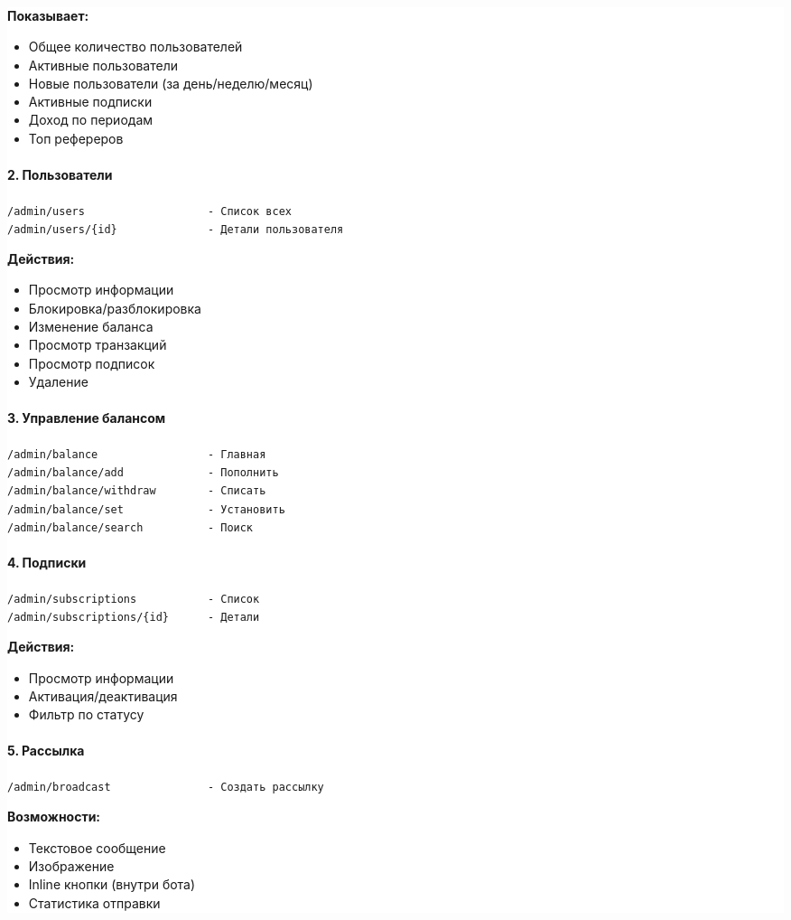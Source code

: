 **Показывает:**
- Общее количество пользователей
- Активные пользователи
- Новые пользователи (за день/неделю/месяц)
- Активные подписки
- Доход по периодам
- Топ рефереров

#### 2. Пользователи

```
/admin/users                   - Список всех
/admin/users/{id}              - Детали пользователя
```

**Действия:**
- Просмотр информации
- Блокировка/разблокировка
- Изменение баланса
- Просмотр транзакций
- Просмотр подписок
- Удаление

#### 3. Управление балансом

```
/admin/balance                 - Главная
/admin/balance/add             - Пополнить
/admin/balance/withdraw        - Списать
/admin/balance/set             - Установить
/admin/balance/search          - Поиск
```

#### 4. Подписки

```
/admin/subscriptions           - Список
/admin/subscriptions/{id}      - Детали
```

**Действия:**
- Просмотр информации
- Активация/деактивация
- Фильтр по статусу

#### 5. Рассылка

```
/admin/broadcast               - Создать рассылку
```

**Возможности:**
- Текстовое сообщение
- Изображение
- Inline кнопки (внутри бота)
- Статистика отправки
